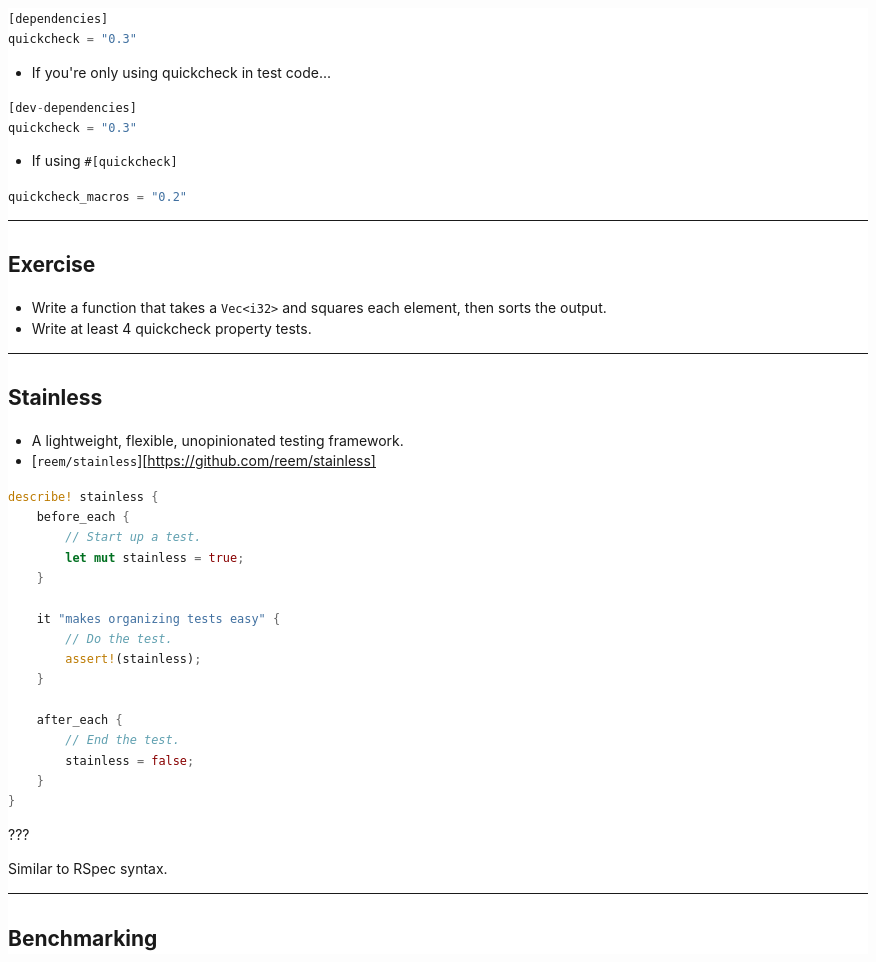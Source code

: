```rust
[dependencies]
quickcheck = "0.3"
```

- If you're only using quickcheck in test code...
```rust
[dev-dependencies]
quickcheck = "0.3"
```

- If using `#[quickcheck]`
```rust
quickcheck_macros = "0.2"
```

---
## Exercise

- Write a function that takes a `Vec<i32>` and squares each element, then sorts
  the output.
- Write at least 4 quickcheck property tests.

---
## Stainless

- A lightweight, flexible, unopinionated testing framework.
- [`reem/stainless`][https://github.com/reem/stainless]

```rust
describe! stainless {
    before_each {
        // Start up a test.
        let mut stainless = true;
    }

    it "makes organizing tests easy" {
        // Do the test.
        assert!(stainless);
    }

    after_each {
        // End the test.
        stainless = false;
    }
}
```

???

Similar to RSpec syntax.

---
## Benchmarking


[talk]: https://github.com/laboon/RBR_QuickCheck
[qc]: https://github.com/BurntSushi/quickcheck